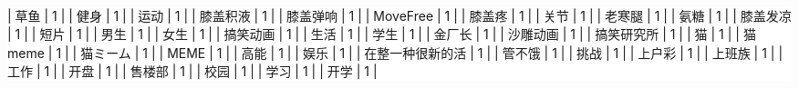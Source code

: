 | 草鱼 | 1 |
| 健身 | 1 |
| 运动 | 1 |
| 膝盖积液 | 1 |
| 膝盖弹响 | 1 |
| MoveFree | 1 |
| 膝盖疼 | 1 |
| 关节 | 1 |
| 老寒腿 | 1 |
| 氨糖 | 1 |
| 膝盖发凉 | 1 |
| 短片 | 1 |
| 男生 | 1 |
| 女生 | 1 |
| 搞笑动画 | 1 |
| 生活 | 1 |
| 学生 | 1 |
| 金厂长 | 1 |
| 沙雕动画 | 1 |
| 搞笑研究所 | 1 |
| 猫 | 1 |
| 猫meme | 1 |
| 猫ミーム | 1 |
| MEME | 1 |
| 高能 | 1 |
| 娱乐 | 1 |
| 在整一种很新的活 | 1 |
| 管不饿 | 1 |
| 挑战 | 1 |
| 上户彩 | 1 |
| 上班族 | 1 |
| 工作 | 1 |
| 开盘 | 1 |
| 售楼部 | 1 |
| 校园 | 1 |
| 学习 | 1 |
| 开学 | 1 |